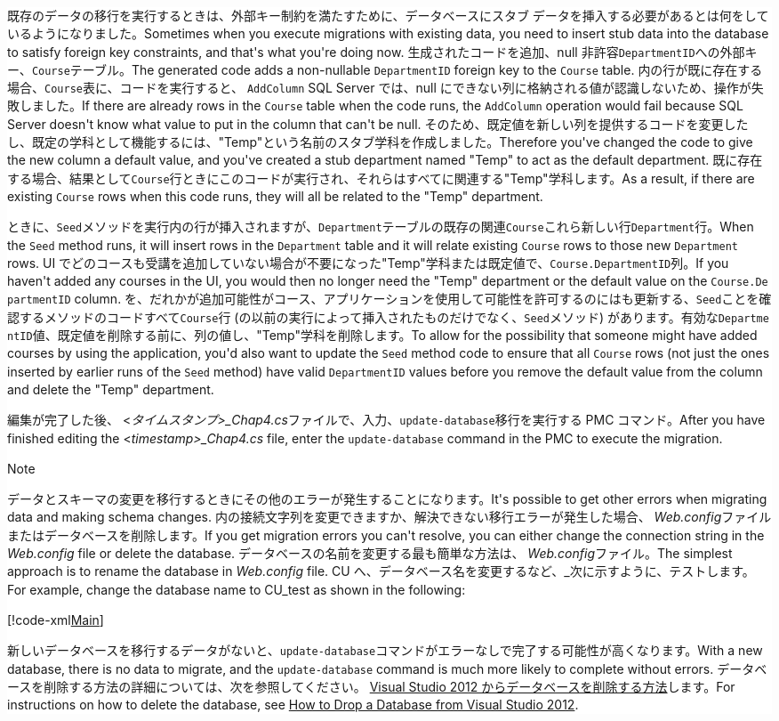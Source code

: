 <span data-ttu-id="26f1b-329">既存のデータの移行を実行するときは、外部キー制約を満たすために、データベースにスタブ データを挿入する必要があるとは何をしているようになりました。</span><span class="sxs-lookup"><span data-stu-id="26f1b-329">Sometimes when you execute migrations with existing data, you need to insert stub data into the database to satisfy foreign key constraints, and that's what you're doing now.</span></span> <span data-ttu-id="26f1b-330">生成されたコードを追加、null 非許容`DepartmentID`への外部キー、`Course`テーブル。</span><span class="sxs-lookup"><span data-stu-id="26f1b-330">The generated code adds a non-nullable `DepartmentID` foreign key to the `Course` table.</span></span> <span data-ttu-id="26f1b-331">内の行が既に存在する場合、`Course`表に、コードを実行すると、 `AddColumn` SQL Server では、null にできない列に格納される値が認識しないため、操作が失敗しました。</span><span class="sxs-lookup"><span data-stu-id="26f1b-331">If there are already rows in the `Course` table when the code runs, the `AddColumn` operation would fail because SQL Server doesn't know what value to put in the column that can't be null.</span></span> <span data-ttu-id="26f1b-332">そのため、既定値を新しい列を提供するコードを変更したし、既定の学科として機能するには、"Temp"という名前のスタブ学科を作成しました。</span><span class="sxs-lookup"><span data-stu-id="26f1b-332">Therefore you've changed the code to give the new column a default value, and you've created a stub department named "Temp" to act as the default department.</span></span> <span data-ttu-id="26f1b-333">既に存在する場合、結果として`Course`行ときにこのコードが実行され、それらはすべてに関連する"Temp"学科します。</span><span class="sxs-lookup"><span data-stu-id="26f1b-333">As a result, if there are existing `Course` rows when this code runs, they will all be related to the "Temp" department.</span></span>

<span data-ttu-id="26f1b-334">ときに、`Seed`メソッドを実行内の行が挿入されますが、`Department`テーブルの既存の関連`Course`これら新しい行`Department`行。</span><span class="sxs-lookup"><span data-stu-id="26f1b-334">When the `Seed` method runs, it will insert rows in the `Department` table and it will relate existing `Course` rows to those new `Department` rows.</span></span> <span data-ttu-id="26f1b-335">UI でどのコースも受講を追加していない場合が不要になった"Temp"学科または既定値で、`Course.DepartmentID`列。</span><span class="sxs-lookup"><span data-stu-id="26f1b-335">If you haven't added any courses in the UI, you would then no longer need the "Temp" department or the default value on the `Course.DepartmentID` column.</span></span> <span data-ttu-id="26f1b-336">を、だれかが追加可能性がコース、アプリケーションを使用して可能性を許可するのにはも更新する、`Seed`ことを確認するメソッドのコードすべて`Course`行 (の以前の実行によって挿入されたものだけでなく、`Seed`メソッド) があります。有効な`DepartmentID`値、既定値を削除する前に、列の値し、"Temp"学科を削除します。</span><span class="sxs-lookup"><span data-stu-id="26f1b-336">To allow for the possibility that someone might have added courses by using the application, you'd also want to update the `Seed` method code to ensure that all `Course` rows (not just the ones inserted by earlier runs of the `Seed` method) have valid `DepartmentID` values before you remove the default value from the column and delete the "Temp" department.</span></span>

<span data-ttu-id="26f1b-337">編集が完了した後、 &lt;*タイムスタンプ&gt;\_Chap4.cs*ファイルで、入力、`update-database`移行を実行する PMC コマンド。</span><span class="sxs-lookup"><span data-stu-id="26f1b-337">After you have finished editing the &lt;*timestamp&gt;\_Chap4.cs* file, enter the `update-database` command in the PMC to execute the migration.</span></span>

> [!NOTE]
> <span data-ttu-id="26f1b-338">データとスキーマの変更を移行するときにその他のエラーが発生することになります。</span><span class="sxs-lookup"><span data-stu-id="26f1b-338">It's possible to get other errors when migrating data and making schema changes.</span></span> <span data-ttu-id="26f1b-339">内の接続文字列を変更できますか、解決できない移行エラーが発生した場合、 *Web.config*ファイルまたはデータベースを削除します。</span><span class="sxs-lookup"><span data-stu-id="26f1b-339">If you get migration errors you can't resolve, you can either change the connection string in the *Web.config* file or delete the database.</span></span> <span data-ttu-id="26f1b-340">データベースの名前を変更する最も簡単な方法は、 *Web.config*ファイル。</span><span class="sxs-lookup"><span data-stu-id="26f1b-340">The simplest approach is to rename the database in *Web.config* file.</span></span> <span data-ttu-id="26f1b-341">CU へ、データベース名を変更するなど、\_次に示すように、テストします。</span><span class="sxs-lookup"><span data-stu-id="26f1b-341">For example, change the database name to CU\_test as shown in the following:</span></span>
> 
> [!code-xml[Main](creating-a-more-complex-data-model-for-an-asp-net-mvc-application/samples/sample35.xml?highlight=1-2)]
> 
> <span data-ttu-id="26f1b-342">新しいデータベースを移行するデータがないと、`update-database`コマンドがエラーなしで完了する可能性が高くなります。</span><span class="sxs-lookup"><span data-stu-id="26f1b-342">With a new database, there is no data to migrate, and the `update-database` command is much more likely to complete without errors.</span></span> <span data-ttu-id="26f1b-343">データベースを削除する方法の詳細については、次を参照してください。 [Visual Studio 2012 からデータベースを削除する方法](http://romiller.com/2013/05/17/how-to-drop-a-database-from-visual-studio-2012/)します。</span><span class="sxs-lookup"><span data-stu-id="26f1b-343">For instructions on how to delete the database, see [How to Drop a Database from Visual Studio 2012](http://romiller.com/2013/05/17/how-to-drop-a-database-from-visual-studio-2012/).</span></span>


